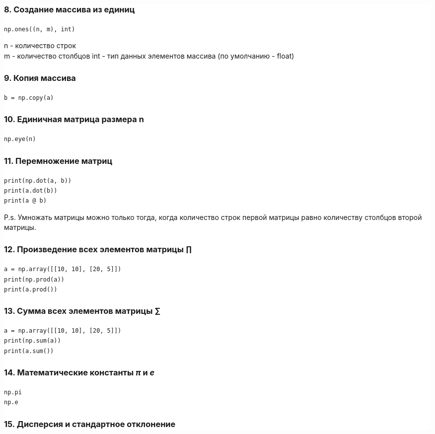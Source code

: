 ### 8. Создание массива из единиц

```
np.ones((n, m), int)
```

n - количество строк  
m - количество столбцов
int - тип данных элементов массива (по умолчанию - float)

### 9. Копия массива

```
b = np.copy(a)
```

### 10. Единичная матрица размера n

```
np.eye(n)
```

### 11. Перемножение матриц

```
print(np.dot(a, b))
print(a.dot(b))
print(a @ b)
```

P.s. Умножать матрицы можно только тогда, когда количество строк первой матрицы равно количеству столбцов второй матрицы.

### 12. Произведение всех элементов матрицы $\prod$ 

```
a = np.array([[10, 10], [20, 5]])
print(np.prod(a))
print(a.prod())
```

### 13. Сумма всех элементов матрицы $\sum$ 

```
a = np.array([[10, 10], [20, 5]])
print(np.sum(a))
print(a.sum())
```
### 14. Математические константы $\pi$ и $e$

```
np.pi  
np.e
```

### 15. Дисперсия и стандартное отклонение
